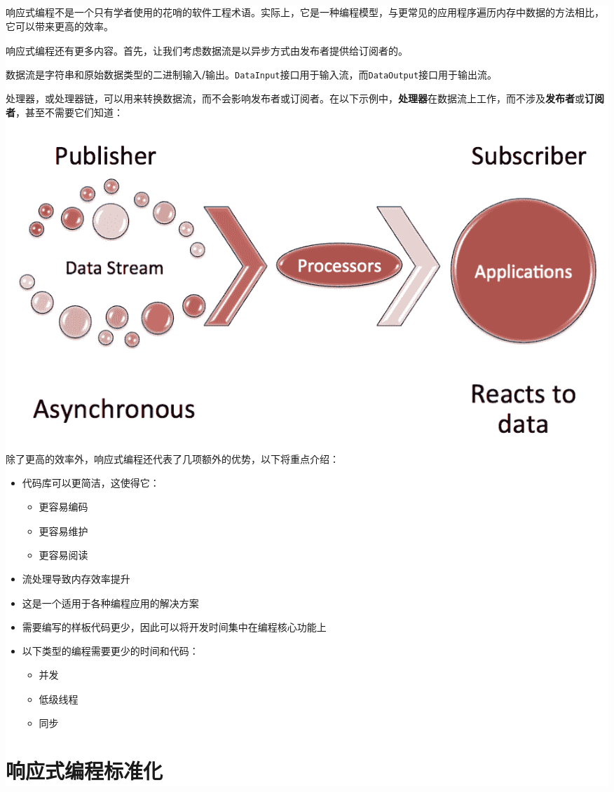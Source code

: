 响应式编程不是一个只有学者使用的花哨的软件工程术语。实际上，它是一种编程模型，与更常见的应用程序遍历内存中数据的方法相比，它可以带来更高的效率。

响应式编程还有更多内容。首先，让我们考虑数据流是以异步方式由发布者提供给订阅者的。

数据流是字符串和原始数据类型的二进制输入/输出。`DataInput`接口用于输入流，而`DataOutput`接口用于输出流。

处理器，或处理器链，可以用来转换数据流，而不会影响发布者或订阅者。在以下示例中，**处理器**在数据流上工作，而不涉及**发布者**或**订阅者**，甚至不需要它们知道：

![图片](img/c4263677-4fe1-4d74-bc3d-b70ad1f721fb.png)

除了更高的效率外，响应式编程还代表了几项额外的优势，以下将重点介绍：

+   代码库可以更简洁，这使得它：

    +   更容易编码

    +   更容易维护

    +   更容易阅读

+   流处理导致内存效率提升

+   这是一个适用于各种编程应用的解决方案

+   需要编写的样板代码更少，因此可以将开发时间集中在编程核心功能上

+   以下类型的编程需要更少的时间和代码：

    +   并发

    +   低级线程

    +   同步

# 响应式编程标准化
